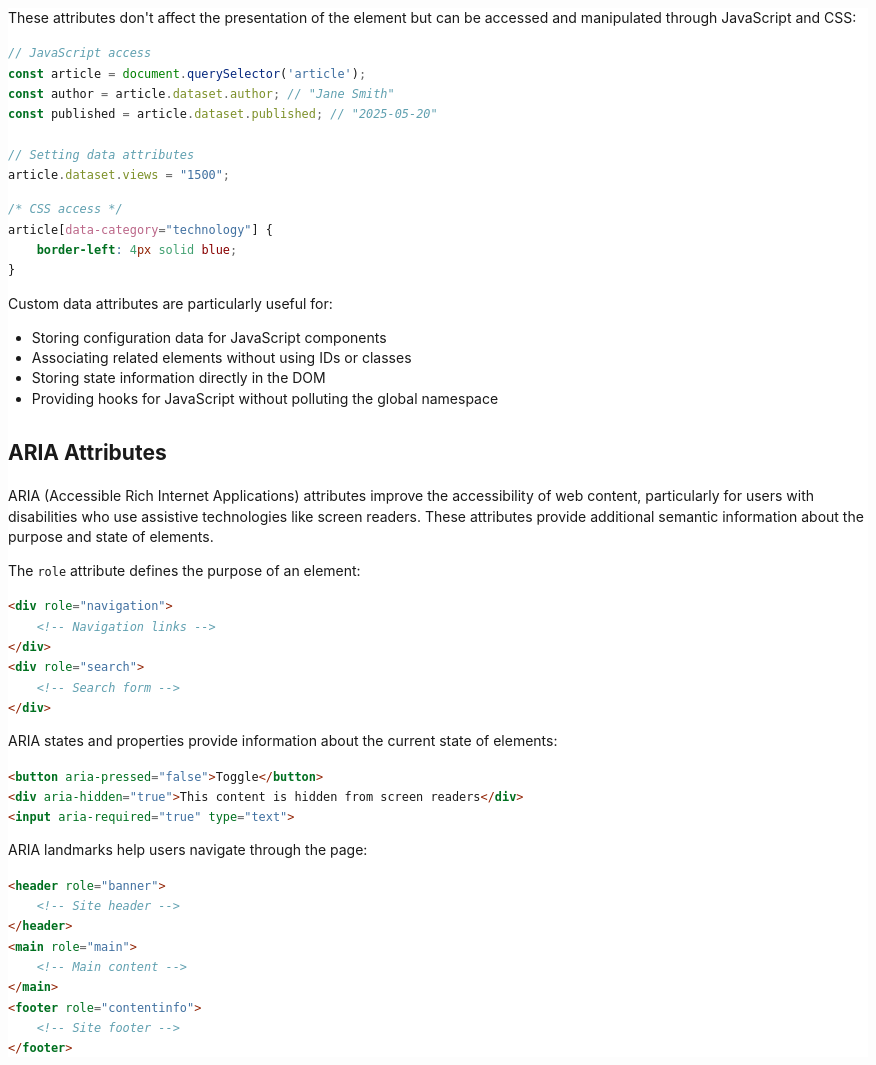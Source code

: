 These attributes don't affect the presentation of the element but can be accessed and manipulated through JavaScript and CSS:

```javascript
// JavaScript access
const article = document.querySelector('article');
const author = article.dataset.author; // "Jane Smith"
const published = article.dataset.published; // "2025-05-20"

// Setting data attributes
article.dataset.views = "1500";
```

```css
/* CSS access */
article[data-category="technology"] {
    border-left: 4px solid blue;
}
```

Custom data attributes are particularly useful for:
- Storing configuration data for JavaScript components
- Associating related elements without using IDs or classes
- Storing state information directly in the DOM
- Providing hooks for JavaScript without polluting the global namespace

## ARIA Attributes

ARIA (Accessible Rich Internet Applications) attributes improve the accessibility of web content, particularly for users with disabilities who use assistive technologies like screen readers. These attributes provide additional semantic information about the purpose and state of elements.

The `role` attribute defines the purpose of an element:
```html
<div role="navigation">
    <!-- Navigation links -->
</div>
<div role="search">
    <!-- Search form -->
</div>
```

ARIA states and properties provide information about the current state of elements:
```html
<button aria-pressed="false">Toggle</button>
<div aria-hidden="true">This content is hidden from screen readers</div>
<input aria-required="true" type="text">
```

ARIA landmarks help users navigate through the page:
```html
<header role="banner">
    <!-- Site header -->
</header>
<main role="main">
    <!-- Main content -->
</main>
<footer role="contentinfo">
    <!-- Site footer -->
</footer>
```
